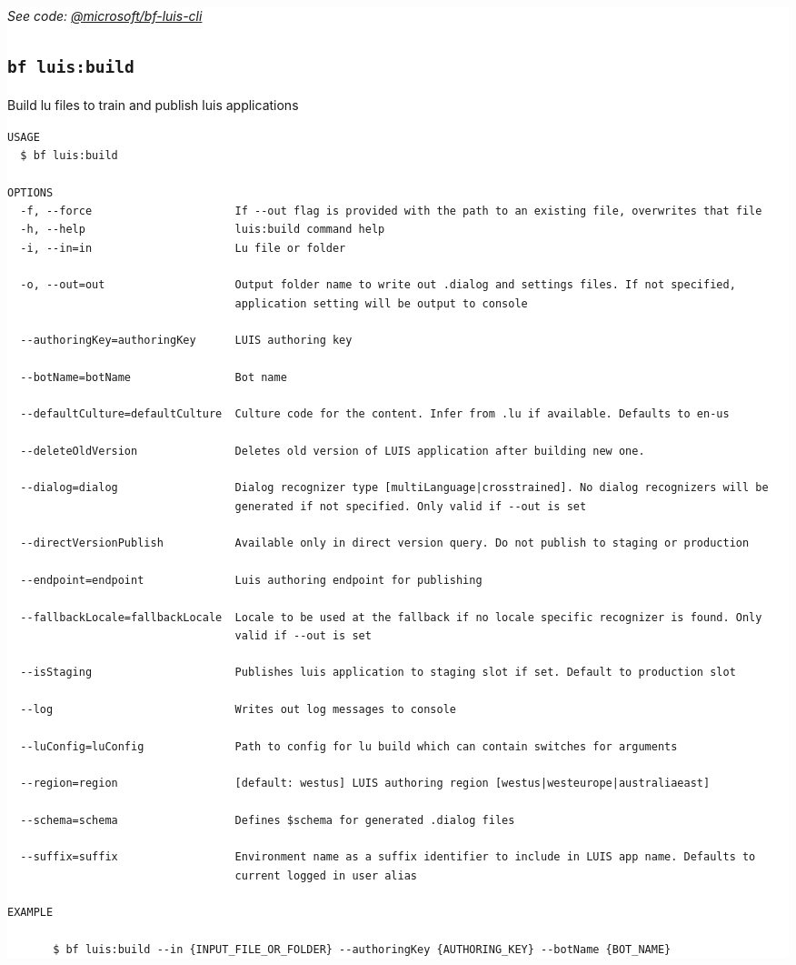 _See code: [@microsoft/bf-luis-cli](https://github.com/microsoft/botframework-cli/tree/master/packages/luis/src/commands/luis/application/show.ts)_

## `bf luis:build`

Build lu files to train and publish luis applications

```
USAGE
  $ bf luis:build

OPTIONS
  -f, --force                      If --out flag is provided with the path to an existing file, overwrites that file
  -h, --help                       luis:build command help
  -i, --in=in                      Lu file or folder

  -o, --out=out                    Output folder name to write out .dialog and settings files. If not specified,
                                   application setting will be output to console

  --authoringKey=authoringKey      LUIS authoring key

  --botName=botName                Bot name

  --defaultCulture=defaultCulture  Culture code for the content. Infer from .lu if available. Defaults to en-us

  --deleteOldVersion               Deletes old version of LUIS application after building new one.

  --dialog=dialog                  Dialog recognizer type [multiLanguage|crosstrained]. No dialog recognizers will be
                                   generated if not specified. Only valid if --out is set

  --directVersionPublish           Available only in direct version query. Do not publish to staging or production

  --endpoint=endpoint              Luis authoring endpoint for publishing

  --fallbackLocale=fallbackLocale  Locale to be used at the fallback if no locale specific recognizer is found. Only
                                   valid if --out is set

  --isStaging                      Publishes luis application to staging slot if set. Default to production slot

  --log                            Writes out log messages to console

  --luConfig=luConfig              Path to config for lu build which can contain switches for arguments

  --region=region                  [default: westus] LUIS authoring region [westus|westeurope|australiaeast]

  --schema=schema                  Defines $schema for generated .dialog files

  --suffix=suffix                  Environment name as a suffix identifier to include in LUIS app name. Defaults to
                                   current logged in user alias

EXAMPLE

       $ bf luis:build --in {INPUT_FILE_OR_FOLDER} --authoringKey {AUTHORING_KEY} --botName {BOT_NAME}
```